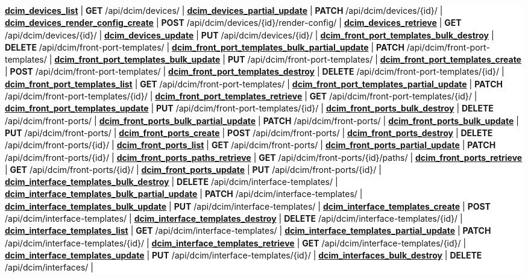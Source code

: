 [**dcim_devices_list**](DcimApi.md#dcim_devices_list) | **GET** /api/dcim/devices/ | 
[**dcim_devices_partial_update**](DcimApi.md#dcim_devices_partial_update) | **PATCH** /api/dcim/devices/{id}/ | 
[**dcim_devices_render_config_create**](DcimApi.md#dcim_devices_render_config_create) | **POST** /api/dcim/devices/{id}/render-config/ | 
[**dcim_devices_retrieve**](DcimApi.md#dcim_devices_retrieve) | **GET** /api/dcim/devices/{id}/ | 
[**dcim_devices_update**](DcimApi.md#dcim_devices_update) | **PUT** /api/dcim/devices/{id}/ | 
[**dcim_front_port_templates_bulk_destroy**](DcimApi.md#dcim_front_port_templates_bulk_destroy) | **DELETE** /api/dcim/front-port-templates/ | 
[**dcim_front_port_templates_bulk_partial_update**](DcimApi.md#dcim_front_port_templates_bulk_partial_update) | **PATCH** /api/dcim/front-port-templates/ | 
[**dcim_front_port_templates_bulk_update**](DcimApi.md#dcim_front_port_templates_bulk_update) | **PUT** /api/dcim/front-port-templates/ | 
[**dcim_front_port_templates_create**](DcimApi.md#dcim_front_port_templates_create) | **POST** /api/dcim/front-port-templates/ | 
[**dcim_front_port_templates_destroy**](DcimApi.md#dcim_front_port_templates_destroy) | **DELETE** /api/dcim/front-port-templates/{id}/ | 
[**dcim_front_port_templates_list**](DcimApi.md#dcim_front_port_templates_list) | **GET** /api/dcim/front-port-templates/ | 
[**dcim_front_port_templates_partial_update**](DcimApi.md#dcim_front_port_templates_partial_update) | **PATCH** /api/dcim/front-port-templates/{id}/ | 
[**dcim_front_port_templates_retrieve**](DcimApi.md#dcim_front_port_templates_retrieve) | **GET** /api/dcim/front-port-templates/{id}/ | 
[**dcim_front_port_templates_update**](DcimApi.md#dcim_front_port_templates_update) | **PUT** /api/dcim/front-port-templates/{id}/ | 
[**dcim_front_ports_bulk_destroy**](DcimApi.md#dcim_front_ports_bulk_destroy) | **DELETE** /api/dcim/front-ports/ | 
[**dcim_front_ports_bulk_partial_update**](DcimApi.md#dcim_front_ports_bulk_partial_update) | **PATCH** /api/dcim/front-ports/ | 
[**dcim_front_ports_bulk_update**](DcimApi.md#dcim_front_ports_bulk_update) | **PUT** /api/dcim/front-ports/ | 
[**dcim_front_ports_create**](DcimApi.md#dcim_front_ports_create) | **POST** /api/dcim/front-ports/ | 
[**dcim_front_ports_destroy**](DcimApi.md#dcim_front_ports_destroy) | **DELETE** /api/dcim/front-ports/{id}/ | 
[**dcim_front_ports_list**](DcimApi.md#dcim_front_ports_list) | **GET** /api/dcim/front-ports/ | 
[**dcim_front_ports_partial_update**](DcimApi.md#dcim_front_ports_partial_update) | **PATCH** /api/dcim/front-ports/{id}/ | 
[**dcim_front_ports_paths_retrieve**](DcimApi.md#dcim_front_ports_paths_retrieve) | **GET** /api/dcim/front-ports/{id}/paths/ | 
[**dcim_front_ports_retrieve**](DcimApi.md#dcim_front_ports_retrieve) | **GET** /api/dcim/front-ports/{id}/ | 
[**dcim_front_ports_update**](DcimApi.md#dcim_front_ports_update) | **PUT** /api/dcim/front-ports/{id}/ | 
[**dcim_interface_templates_bulk_destroy**](DcimApi.md#dcim_interface_templates_bulk_destroy) | **DELETE** /api/dcim/interface-templates/ | 
[**dcim_interface_templates_bulk_partial_update**](DcimApi.md#dcim_interface_templates_bulk_partial_update) | **PATCH** /api/dcim/interface-templates/ | 
[**dcim_interface_templates_bulk_update**](DcimApi.md#dcim_interface_templates_bulk_update) | **PUT** /api/dcim/interface-templates/ | 
[**dcim_interface_templates_create**](DcimApi.md#dcim_interface_templates_create) | **POST** /api/dcim/interface-templates/ | 
[**dcim_interface_templates_destroy**](DcimApi.md#dcim_interface_templates_destroy) | **DELETE** /api/dcim/interface-templates/{id}/ | 
[**dcim_interface_templates_list**](DcimApi.md#dcim_interface_templates_list) | **GET** /api/dcim/interface-templates/ | 
[**dcim_interface_templates_partial_update**](DcimApi.md#dcim_interface_templates_partial_update) | **PATCH** /api/dcim/interface-templates/{id}/ | 
[**dcim_interface_templates_retrieve**](DcimApi.md#dcim_interface_templates_retrieve) | **GET** /api/dcim/interface-templates/{id}/ | 
[**dcim_interface_templates_update**](DcimApi.md#dcim_interface_templates_update) | **PUT** /api/dcim/interface-templates/{id}/ | 
[**dcim_interfaces_bulk_destroy**](DcimApi.md#dcim_interfaces_bulk_destroy) | **DELETE** /api/dcim/interfaces/ | 